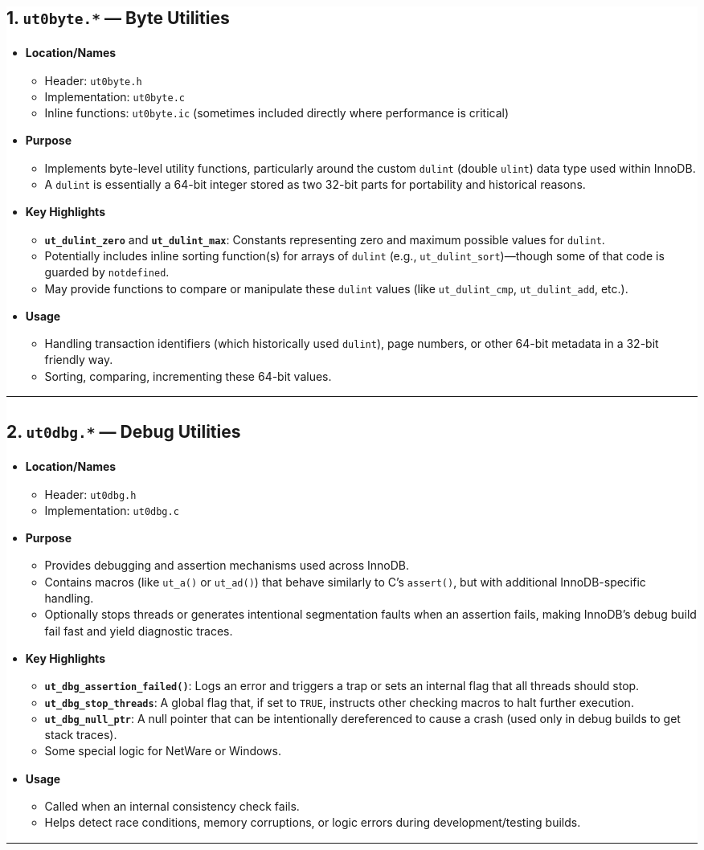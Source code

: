 
## 1. `ut0byte.*` — Byte Utilities

- **Location/Names**  
  - Header: `ut0byte.h`  
  - Implementation: `ut0byte.c`  
  - Inline functions: `ut0byte.ic` (sometimes included directly where performance is critical)

- **Purpose**  
  - Implements byte-level utility functions, particularly around the custom `dulint` (double `ulint`) data type used within InnoDB. 
  - A `dulint` is essentially a 64-bit integer stored as two 32-bit parts for portability and historical reasons.

- **Key Highlights**  
  - **`ut_dulint_zero`** and **`ut_dulint_max`**: Constants representing zero and maximum possible values for `dulint`.  
  - Potentially includes inline sorting function(s) for arrays of `dulint` (e.g., `ut_dulint_sort`)—though some of that code is guarded by `notdefined`.  
  - May provide functions to compare or manipulate these `dulint` values (like `ut_dulint_cmp`, `ut_dulint_add`, etc.).

- **Usage**  
  - Handling transaction identifiers (which historically used `dulint`), page numbers, or other 64-bit metadata in a 32-bit friendly way.  
  - Sorting, comparing, incrementing these 64-bit values.

---

## 2. `ut0dbg.*` — Debug Utilities

- **Location/Names**  
  - Header: `ut0dbg.h`  
  - Implementation: `ut0dbg.c`

- **Purpose**  
  - Provides debugging and assertion mechanisms used across InnoDB.  
  - Contains macros (like `ut_a()` or `ut_ad()`) that behave similarly to C’s `assert()`, but with additional InnoDB-specific handling.  
  - Optionally stops threads or generates intentional segmentation faults when an assertion fails, making InnoDB’s debug build fail fast and yield diagnostic traces.

- **Key Highlights**  
  - **`ut_dbg_assertion_failed()`**: Logs an error and triggers a trap or sets an internal flag that all threads should stop.  
  - **`ut_dbg_stop_threads`**: A global flag that, if set to `TRUE`, instructs other checking macros to halt further execution.  
  - **`ut_dbg_null_ptr`**: A null pointer that can be intentionally dereferenced to cause a crash (used only in debug builds to get stack traces).  
  - Some special logic for NetWare or Windows.

- **Usage**  
  - Called when an internal consistency check fails.  
  - Helps detect race conditions, memory corruptions, or logic errors during development/testing builds.

---